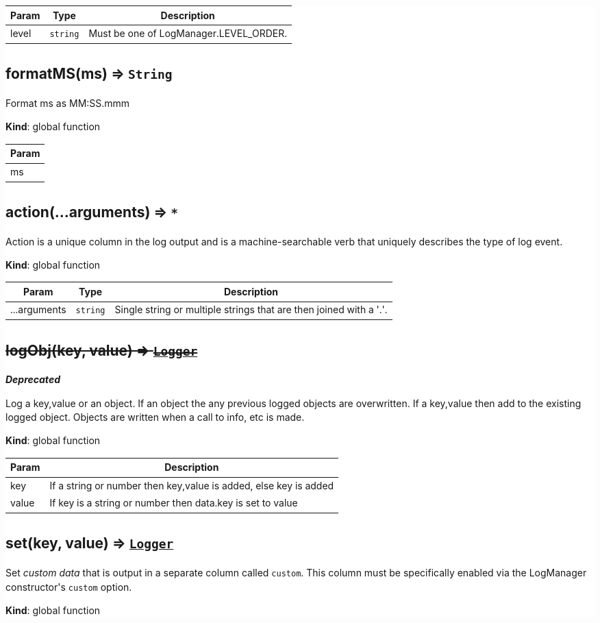 | Param | Type | Description |
| --- | --- | --- |
| level | <code>string</code> | Must be one of LogManager.LEVEL_ORDER. |

<a name="formatMS"></a>

## formatMS(ms) ⇒ <code>String</code>
Format ms as MM:SS.mmm

**Kind**: global function  

| Param |
| --- |
| ms | 

<a name="action"></a>

## action(...arguments) ⇒ <code>\*</code>
Action is a unique column in the log output and is a machine-searchable verb that uniquely
describes the type of log event.

**Kind**: global function  

| Param | Type | Description |
| --- | --- | --- |
| ...arguments | <code>string</code> | Single string or multiple strings that are then joined with a   '.'. |

<a name="logObj"></a>

## ~~logObj(key, value) ⇒ <code>[Logger](#Logger)</code>~~
***Deprecated***

Log a key,value or an object. If an object the any previous logged objects
are overwritten. If a key,value then add to the existing logged object.
Objects are written when a call to info, etc is made.

**Kind**: global function  

| Param | Description |
| --- | --- |
| key | If a string or number then key,value is added, else key is added |
| value | If key is a string or number then data.key is set to value |

<a name="set"></a>

## set(key, value) ⇒ <code>[Logger](#Logger)</code>
Set <i>custom data</i> that is output in a separate column called ```custom```.
This column must be specifically enabled via the LogManager constructor's ```custom```
option.

**Kind**: global function  
